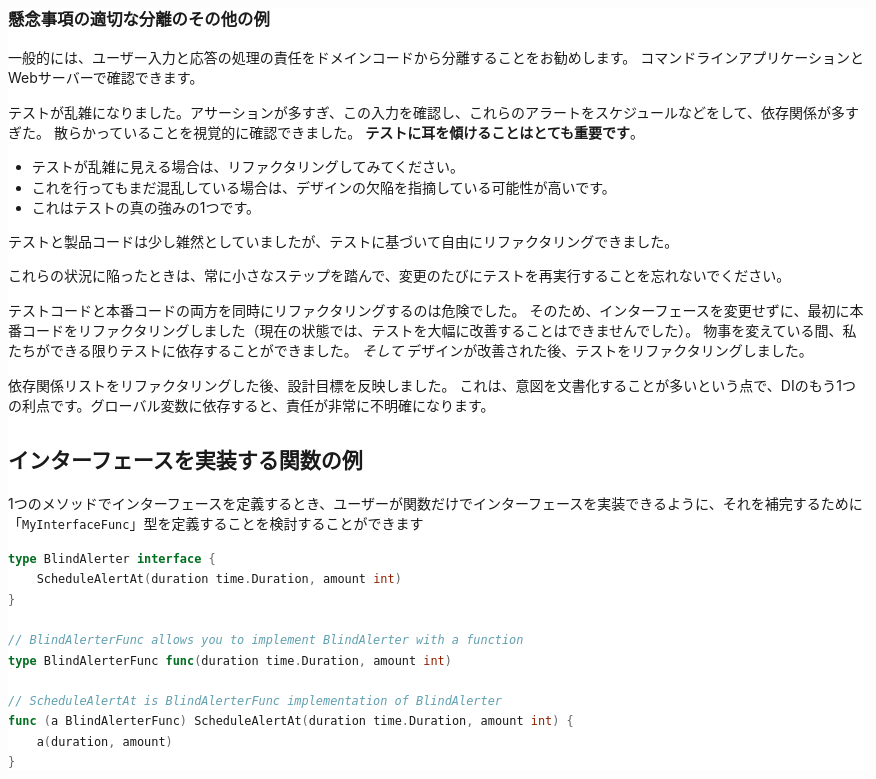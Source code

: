 ### 懸念事項の適切な分離のその他の例

一般的には、ユーザー入力と応答の処理の責任をドメインコードから分離することをお勧めします。
コマンドラインアプリケーションとWebサーバーで確認できます。

テストが乱雑になりました。アサーションが多すぎ、この入力を確認し、これらのアラートをスケジュールなどをして、依存関係が多すぎた。
散らかっていることを視覚的に確認できました。 **テストに耳を傾けることはとても重要です**。

* テストが乱雑に見える場合は、リファクタリングしてみてください。
* これを行ってもまだ混乱している場合は、デザインの欠陥を指摘している可能性が高いです。
* これはテストの真の強みの1つです。

テストと製品コードは少し雑然としていましたが、テストに基づいて自由にリファクタリングできました。

これらの状況に陥ったときは、常に小さなステップを踏んで、変更のたびにテストを再実行することを忘れないでください。

テストコードと本番コードの両方を同時にリファクタリングするのは危険でした。
そのため、インターフェースを変更せずに、最初に本番コードをリファクタリングしました（現在の状態では、テストを大幅に改善することはできませんでした）。
物事を変えている間、私たちができる限りテストに依存することができました。 _そして_ デザインが改善された後、テストをリファクタリングしました。

依存関係リストをリファクタリングした後、設計目標を反映しました。
これは、意図を文書化することが多いという点で、DIのもう1つの利点です。グローバル変数に依存すると、責任が非常に不明確になります。

## インターフェースを実装する関数の例

1つのメソッドでインターフェースを定義するとき、ユーザーが関数だけでインターフェースを実装できるように、それを補完するために「`MyInterfaceFunc`」型を定義することを検討することができます

```go
type BlindAlerter interface {
    ScheduleAlertAt(duration time.Duration, amount int)
}

// BlindAlerterFunc allows you to implement BlindAlerter with a function
type BlindAlerterFunc func(duration time.Duration, amount int)

// ScheduleAlertAt is BlindAlerterFunc implementation of BlindAlerter
func (a BlindAlerterFunc) ScheduleAlertAt(duration time.Duration, amount int) {
    a(duration, amount)
}
```

